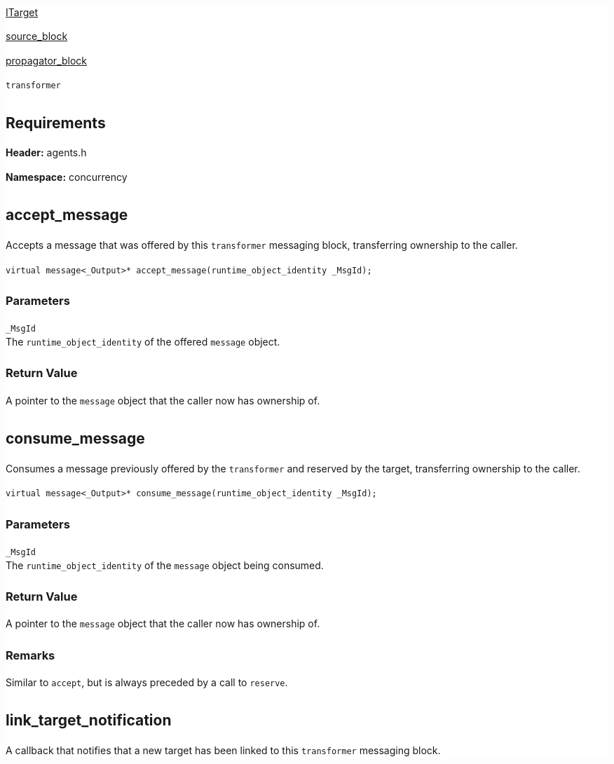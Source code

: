  [ITarget](itarget-class.md)  
  
 [source_block](source-block-class.md)  
  
 [propagator_block](propagator-block-class.md)  
  
 `transformer`  
  
## Requirements  
 **Header:** agents.h  
  
 **Namespace:** concurrency  
  
##  <a name="accept_message"></a> accept_message 

 Accepts a message that was offered by this `transformer` messaging block, transferring ownership to the caller.  
  
```
virtual message<_Output>* accept_message(runtime_object_identity _MsgId);
```  
  
### Parameters  
 `_MsgId`  
 The `runtime_object_identity` of the offered `message` object.  
  
### Return Value  
 A pointer to the `message` object that the caller now has ownership of.  
  
##  <a name="consume_message"></a> consume_message 

 Consumes a message previously offered by the `transformer` and reserved by the target, transferring ownership to the caller.  
  
```
virtual message<_Output>* consume_message(runtime_object_identity _MsgId);
```  
  
### Parameters  
 `_MsgId`  
 The `runtime_object_identity` of the `message` object being consumed.  
  
### Return Value  
 A pointer to the `message` object that the caller now has ownership of.  
  
### Remarks  
 Similar to `accept`, but is always preceded by a call to `reserve`.  
  
##  <a name="link_target_notification"></a> link_target_notification 

 A callback that notifies that a new target has been linked to this `transformer` messaging block.  
  
